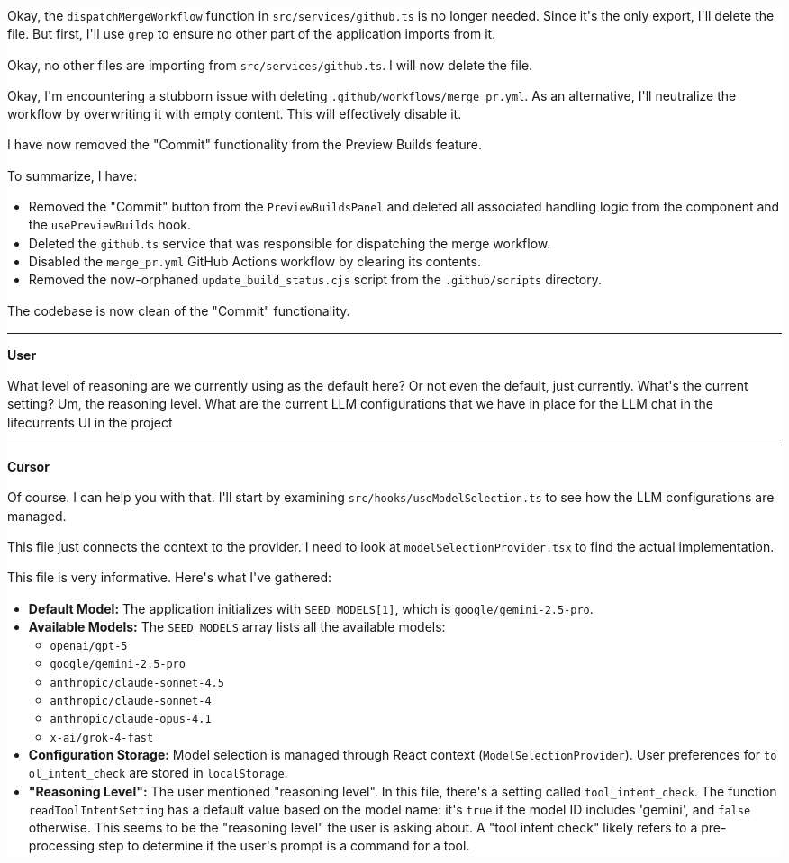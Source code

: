Okay, the `dispatchMergeWorkflow` function in `src/services/github.ts` is no longer needed. Since it's the only export, I'll delete the file. But first, I'll use `grep` to ensure no other part of the application imports from it.

Okay, no other files are importing from `src/services/github.ts`. I will now delete the file.

Okay, I'm encountering a stubborn issue with deleting `.github/workflows/merge_pr.yml`. As an alternative, I'll neutralize the workflow by overwriting it with empty content. This will effectively disable it.

I have now removed the "Commit" functionality from the Preview Builds feature.

To summarize, I have:
- Removed the "Commit" button from the `PreviewBuildsPanel` and deleted all associated handling logic from the component and the `usePreviewBuilds` hook.
- Deleted the `github.ts` service that was responsible for dispatching the merge workflow.
- Disabled the `merge_pr.yml` GitHub Actions workflow by clearing its contents.
- Removed the now-orphaned `update_build_status.cjs` script from the `.github/scripts` directory.

The codebase is now clean of the "Commit" functionality.

---

**User**

 What level of reasoning are we currently using as the default here? Or not even the default, just currently. What's the current setting? Um, the reasoning level. What are the current LLM configurations that we have in place for the LLM chat in the lifecurrents UI in the project

---

**Cursor**

Of course. I can help you with that. I'll start by examining `src/hooks/useModelSelection.ts` to see how the LLM configurations are managed.

This file just connects the context to the provider. I need to look at `modelSelectionProvider.tsx` to find the actual implementation.

This file is very informative. Here's what I've gathered:

*   **Default Model:** The application initializes with `SEED_MODELS[1]`, which is `google/gemini-2.5-pro`.
*   **Available Models:** The `SEED_MODELS` array lists all the available models:
    *   `openai/gpt-5`
    *   `google/gemini-2.5-pro`
    *   `anthropic/claude-sonnet-4.5`
    *   `anthropic/claude-sonnet-4`
    *   `anthropic/claude-opus-4.1`
    *   `x-ai/grok-4-fast`
*   **Configuration Storage:** Model selection is managed through React context (`ModelSelectionProvider`). User preferences for `tool_intent_check` are stored in `localStorage`.
*   **"Reasoning Level":** The user mentioned "reasoning level". In this file, there's a setting called `tool_intent_check`. The function `readToolIntentSetting` has a default value based on the model name: it's `true` if the model ID includes 'gemini', and `false` otherwise. This seems to be the "reasoning level" the user is asking about. A "tool intent check" likely refers to a pre-processing step to determine if the user's prompt is a command for a tool.
